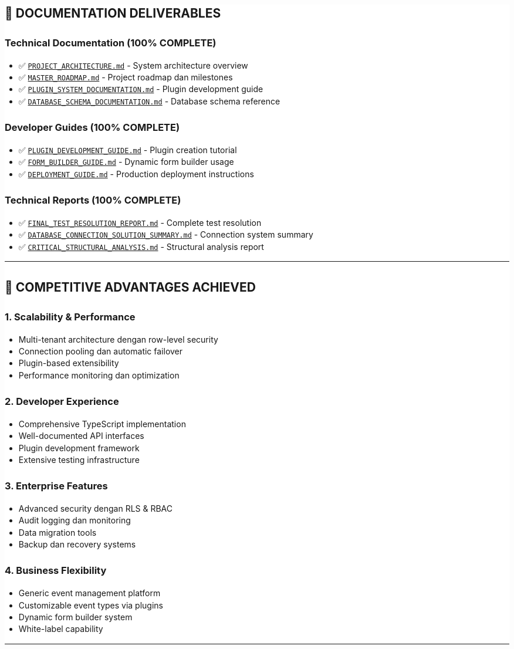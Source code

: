 
## 📝 **DOCUMENTATION DELIVERABLES**

### **Technical Documentation (100% COMPLETE)**
- ✅ [`PROJECT_ARCHITECTURE.md`](docs/PROJECT_ARCHITECTURE.md) - System architecture overview
- ✅ [`MASTER_ROADMAP.md`](docs/MASTER_ROADMAP.md) - Project roadmap dan milestones
- ✅ [`PLUGIN_SYSTEM_DOCUMENTATION.md`](docs/DEVELOPMENTS/PLUGIN_SYSTEM_DOCUMENTATION.md) - Plugin development guide
- ✅ [`DATABASE_SCHEMA_DOCUMENTATION.md`](docs/DATABASE_SCHEMA_DOCUMENTATION.md) - Database schema reference

### **Developer Guides (100% COMPLETE)**
- ✅ [`PLUGIN_DEVELOPMENT_GUIDE.md`](docs/DEVELOPMENTS/PLUGIN_DEVELOPMENT_GUIDE.md) - Plugin creation tutorial
- ✅ [`FORM_BUILDER_GUIDE.md`](docs/DEVELOPMENTS/FORM_BUILDER_GUIDE.md) - Dynamic form builder usage
- ✅ [`DEPLOYMENT_GUIDE.md`](docs/DEPLOYMENT_GUIDE.md) - Production deployment instructions

### **Technical Reports (100% COMPLETE)**
- ✅ [`FINAL_TEST_RESOLUTION_REPORT.md`](docs/DEVELOPMENTS/FINAL_TEST_RESOLUTION_REPORT.md) - Complete test resolution
- ✅ [`DATABASE_CONNECTION_SOLUTION_SUMMARY.md`](docs/DEVELOPMENTS/DATABASE_CONNECTION_SOLUTION_SUMMARY.md) - Connection system summary
- ✅ [`CRITICAL_STRUCTURAL_ANALYSIS.md`](docs/DEVELOPMENTS/CRITICAL_STRUCTURAL_ANALYSIS.md) - Structural analysis report

---

## 🌟 **COMPETITIVE ADVANTAGES ACHIEVED**

### **1. Scalability & Performance**
- Multi-tenant architecture dengan row-level security
- Connection pooling dan automatic failover
- Plugin-based extensibility
- Performance monitoring dan optimization

### **2. Developer Experience**  
- Comprehensive TypeScript implementation
- Well-documented API interfaces
- Plugin development framework
- Extensive testing infrastructure

### **3. Enterprise Features**
- Advanced security dengan RLS & RBAC
- Audit logging dan monitoring
- Data migration tools
- Backup dan recovery systems

### **4. Business Flexibility**
- Generic event management platform
- Customizable event types via plugins
- Dynamic form builder system
- White-label capability

---